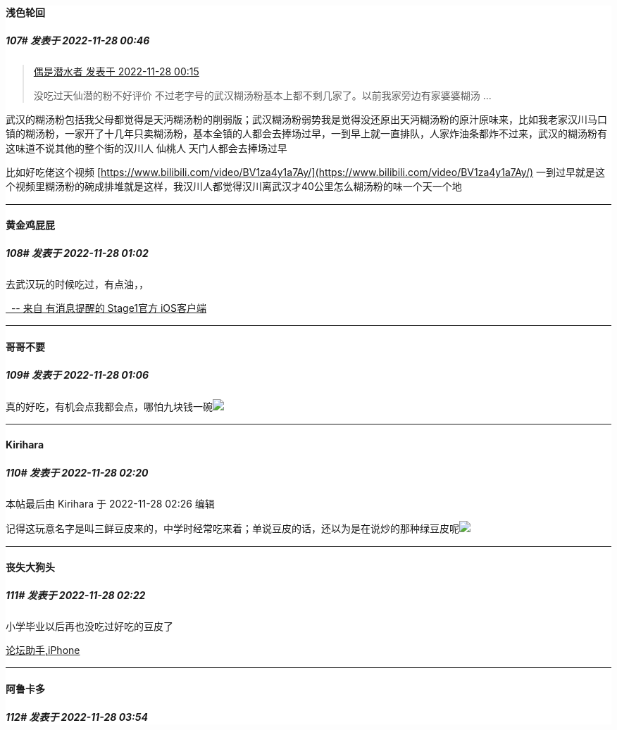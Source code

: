####  浅色轮回  
##### 107#       发表于 2022-11-28 00:46

<blockquote><a href="httphttps://bbs.saraba1st.com/2b/forum.php?mod=redirect&amp;goto=findpost&amp;pid=58653861&amp;ptid=2107138" target="_blank">偶是潜水者 发表于 2022-11-28 00:15</a>

没吃过天仙潜的粉不好评价 不过老字号的武汉糊汤粉基本上都不剩几家了。以前我家旁边有家婆婆糊汤 ...</blockquote>
武汉的糊汤粉包括我父母都觉得是天沔糊汤粉的削弱版；武汉糊汤粉弱势我是觉得没还原出天沔糊汤粉的原汁原味来，比如我老家汉川马口镇的糊汤粉，一家开了十几年只卖糊汤粉，基本全镇的人都会去捧场过早，一到早上就一直排队，人家炸油条都炸不过来，武汉的糊汤粉有这味道不说其他的整个街的汉川人 仙桃人 天门人都会去捧场过早

比如好吃佬这个视频 [https://www.bilibili.com/video/BV1za4y1a7Ay/](https://www.bilibili.com/video/BV1za4y1a7Ay/) 一到过早就是这个视频里糊汤粉的碗成排堆就是这样，我汉川人都觉得汉川离武汉才40公里怎么糊汤粉的味一个天一个地



*****

####  黄金鸡屁屁  
##### 108#       发表于 2022-11-28 01:02

去武汉玩的时候吃过，有点油，，

[  -- 来自 有消息提醒的 Stage1官方 iOS客户端](https://itunes.apple.com/fi/app/saraba1st/id1221237470?mt=8)



*****

####  哥哥不要  
##### 109#       发表于 2022-11-28 01:06

真的好吃，有机会点我都会点，哪怕九块钱一碗<img src="https://static.saraba1st.com/image/smiley/face2017/160.png" referrerpolicy="no-referrer">



*****

####  Kirihara  
##### 110#       发表于 2022-11-28 02:20

 本帖最后由 Kirihara 于 2022-11-28 02:26 编辑 

记得这玩意名字是叫三鲜豆皮来的，中学时经常吃来着；单说豆皮的话，还以为是在说炒的那种绿豆皮呢<img src="https://static.saraba1st.com/image/smiley/face2017/068.png" referrerpolicy="no-referrer">

*****

####  丧失大狗头  
##### 111#       发表于 2022-11-28 02:22

小学毕业以后再也没吃过好吃的豆皮了

[论坛助手,iPhone](https://bbs.saraba1st.com/2b/forum.php?mod=viewthread&amp;tid=2029836)

*****

####  阿鲁卡多  
##### 112#       发表于 2022-11-28 03:54
